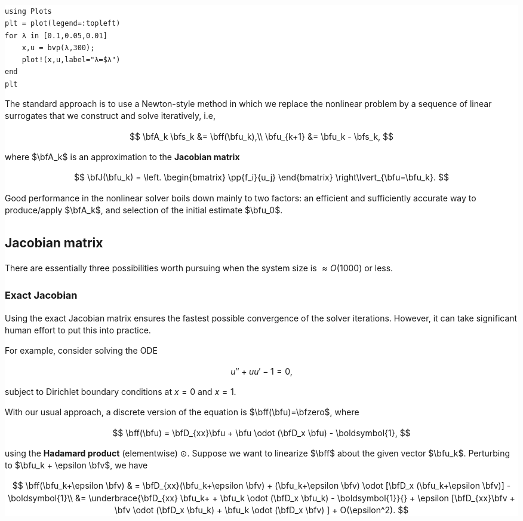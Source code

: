 ```{code-cell}
using Plots
plt = plot(legend=:topleft)
for λ in [0.1,0.05,0.01]
    x,u = bvp(λ,300);
    plot!(x,u,label="λ=$λ")
end
plt
```

The standard approach is to use a Newton-style method in which we replace the nonlinear problem by a sequence of linear surrogates that we construct and solve iteratively, i.e,

$$
\bfA_k \bfs_k &= \bff(\bfu_k),\\
\bfu_{k+1} &= \bfu_k - \bfs_k,
$$

where $\bfA_k$ is an approximation to the **Jacobian matrix**

$$
\bfJ(\bfu_k) = \left. \begin{bmatrix}
  \pp{f_i}{u_j}
\end{bmatrix} \right\lvert_{\bfu=\bfu_k}. 
$$

Good performance in the nonlinear solver boils down mainly to two factors: an efficient and sufficiently accurate way to produce/apply $\bfA_k$, and selection of the initial estimate $\bfu_0$.

## Jacobian matrix

There are essentially three possibilities worth pursuing when the system size is $\approx O(1000)$ or less. 

### Exact Jacobian

Using the exact Jacobian matrix ensures the fastest possible convergence of the solver iterations. However, it can take significant human effort to put this into practice.

For example, consider solving the ODE

$$
u'' + u u' - 1 = 0,
$$

subject to Dirichlet boundary conditions at $x=0$ and $x=1$. 

With our usual approach, a discrete version of the equation is $\bff(\bfu)=\bfzero$, where

$$
\bff(\bfu) = \bfD_{xx}\bfu + \bfu \odot (\bfD_x \bfu) - \boldsymbol{1},
$$

using the **Hadamard product** (elementwise) $\odot$. Suppose we want to linearize $\bff$ about the given vector $\bfu_k$. Perturbing to $\bfu_k + \epsilon \bfv$, we have 

$$
\bff(\bfu_k+\epsilon \bfv) & = \bfD_{xx}(\bfu_k+\epsilon \bfv) + (\bfu_k+\epsilon \bfv) \odot [\bfD_x (\bfu_k+\epsilon \bfv)] - \boldsymbol{1}\\ 
&= \underbrace{\bfD_{xx} \bfu_k+ + \bfu_k \odot (\bfD_x \bfu_k) - \boldsymbol{1}}{} + \epsilon [\bfD_{xx}\bfv + \bfv \odot (\bfD_x \bfu_k) + \bfu_k \odot (\bfD_x \bfv)  ]  + O(\epsilon^2). 
$$
